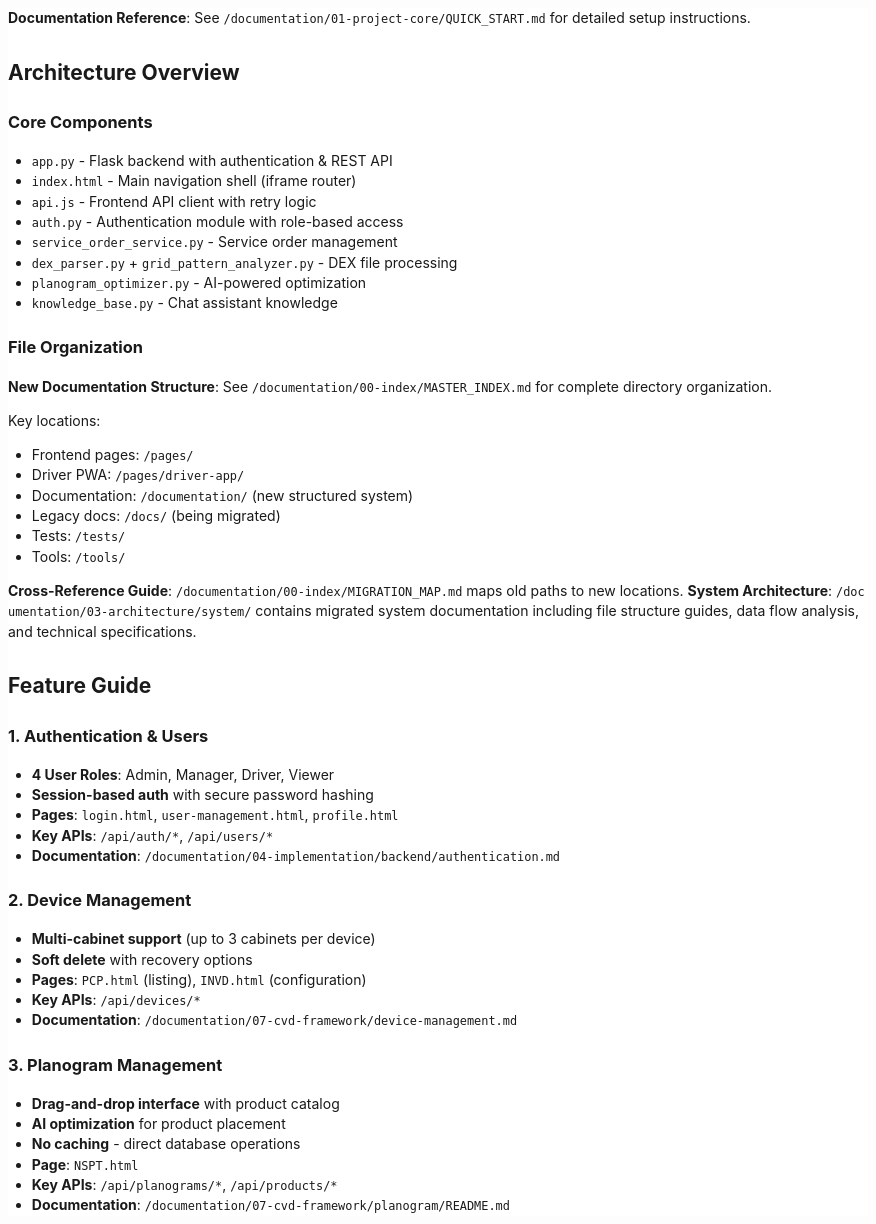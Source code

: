 **Documentation Reference**: See `/documentation/01-project-core/QUICK_START.md` for detailed setup instructions.

## Architecture Overview

### Core Components
- `app.py` - Flask backend with authentication & REST API
- `index.html` - Main navigation shell (iframe router)
- `api.js` - Frontend API client with retry logic
- `auth.py` - Authentication module with role-based access
- `service_order_service.py` - Service order management
- `dex_parser.py` + `grid_pattern_analyzer.py` - DEX file processing
- `planogram_optimizer.py` - AI-powered optimization
- `knowledge_base.py` - Chat assistant knowledge

### File Organization

**New Documentation Structure**: See `/documentation/00-index/MASTER_INDEX.md` for complete directory organization.

Key locations:
- Frontend pages: `/pages/`
- Driver PWA: `/pages/driver-app/`
- Documentation: `/documentation/` (new structured system)
- Legacy docs: `/docs/` (being migrated)
- Tests: `/tests/`
- Tools: `/tools/`

**Cross-Reference Guide**: `/documentation/00-index/MIGRATION_MAP.md` maps old paths to new locations.
**System Architecture**: `/documentation/03-architecture/system/` contains migrated system documentation including file structure guides, data flow analysis, and technical specifications.

## Feature Guide

### 1. Authentication & Users
- **4 User Roles**: Admin, Manager, Driver, Viewer
- **Session-based auth** with secure password hashing
- **Pages**: `login.html`, `user-management.html`, `profile.html`
- **Key APIs**: `/api/auth/*`, `/api/users/*`
- **Documentation**: `/documentation/04-implementation/backend/authentication.md`

### 2. Device Management
- **Multi-cabinet support** (up to 3 cabinets per device)
- **Soft delete** with recovery options
- **Pages**: `PCP.html` (listing), `INVD.html` (configuration)
- **Key APIs**: `/api/devices/*`
- **Documentation**: `/documentation/07-cvd-framework/device-management.md`

### 3. Planogram Management
- **Drag-and-drop interface** with product catalog
- **AI optimization** for product placement
- **No caching** - direct database operations
- **Page**: `NSPT.html`
- **Key APIs**: `/api/planograms/*`, `/api/products/*`
- **Documentation**: `/documentation/07-cvd-framework/planogram/README.md`
